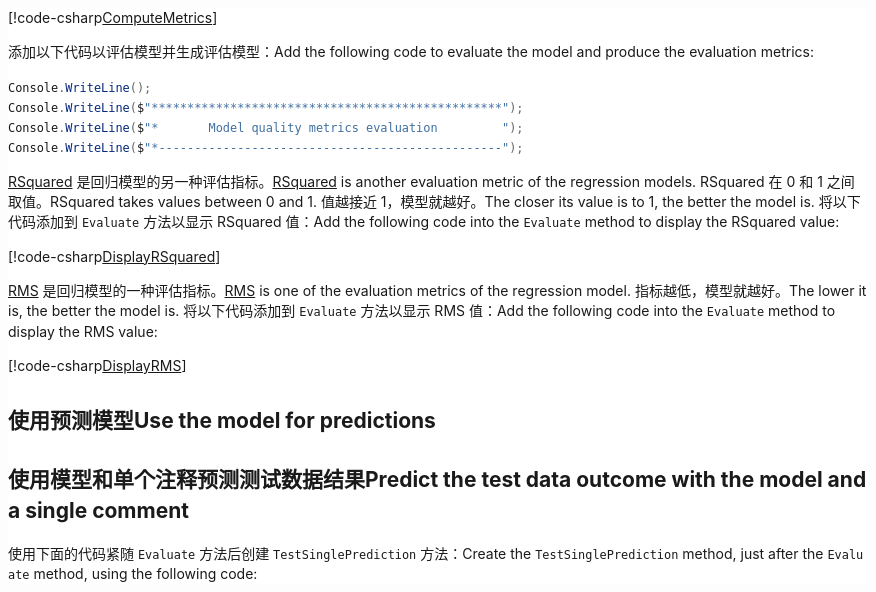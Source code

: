 [!code-csharp[ComputeMetrics](~/samples/machine-learning/tutorials/TaxiFarePrediction/Program.cs#17 "Compute Metrics")]

<span data-ttu-id="f1249-271">添加以下代码以评估模型并生成评估模型：</span><span class="sxs-lookup"><span data-stu-id="f1249-271">Add the following code to evaluate the model and produce the evaluation metrics:</span></span>

```csharp
Console.WriteLine();
Console.WriteLine($"*************************************************");
Console.WriteLine($"*       Model quality metrics evaluation         ");
Console.WriteLine($"*------------------------------------------------");
```

<span data-ttu-id="f1249-272">[RSquared](../resources/glossary.md#coefficient-of-determination) 是回归模型的另一种评估指标。</span><span class="sxs-lookup"><span data-stu-id="f1249-272">[RSquared](../resources/glossary.md#coefficient-of-determination) is another evaluation metric of the regression models.</span></span> <span data-ttu-id="f1249-273">RSquared 在 0 和 1 之间取值。</span><span class="sxs-lookup"><span data-stu-id="f1249-273">RSquared takes values between 0 and 1.</span></span> <span data-ttu-id="f1249-274">值越接近 1，模型就越好。</span><span class="sxs-lookup"><span data-stu-id="f1249-274">The closer its value is to 1, the better the model is.</span></span> <span data-ttu-id="f1249-275">将以下代码添加到 `Evaluate` 方法以显示 RSquared 值：</span><span class="sxs-lookup"><span data-stu-id="f1249-275">Add the following code into the `Evaluate` method to display the RSquared value:</span></span>

[!code-csharp[DisplayRSquared](~/samples/machine-learning/tutorials/TaxiFarePrediction/Program.cs#18 "Display the RSquared metric.")]

<span data-ttu-id="f1249-276">[RMS](../resources/glossary.md##root-of-mean-squared-error-rmse) 是回归模型的一种评估指标。</span><span class="sxs-lookup"><span data-stu-id="f1249-276">[RMS](../resources/glossary.md##root-of-mean-squared-error-rmse) is one of the evaluation metrics of the regression model.</span></span> <span data-ttu-id="f1249-277">指标越低，模型就越好。</span><span class="sxs-lookup"><span data-stu-id="f1249-277">The lower it is, the better the model is.</span></span> <span data-ttu-id="f1249-278">将以下代码添加到 `Evaluate` 方法以显示 RMS 值：</span><span class="sxs-lookup"><span data-stu-id="f1249-278">Add the following code into the `Evaluate` method to display the RMS value:</span></span>

[!code-csharp[DisplayRMS](~/samples/machine-learning/tutorials/TaxiFarePrediction/Program.cs#19 "Display the RMS metric.")]

## <a name="use-the-model-for-predictions"></a><span data-ttu-id="f1249-279">使用预测模型</span><span class="sxs-lookup"><span data-stu-id="f1249-279">Use the model for predictions</span></span>


## <a name="predict-the-test-data-outcome-with-the-model-and-a-single-comment"></a><span data-ttu-id="f1249-280">使用模型和单个注释预测测试数据结果</span><span class="sxs-lookup"><span data-stu-id="f1249-280">Predict the test data outcome with the model and a single comment</span></span>

<span data-ttu-id="f1249-281">使用下面的代码紧随 `Evaluate` 方法后创建 `TestSinglePrediction` 方法：</span><span class="sxs-lookup"><span data-stu-id="f1249-281">Create the `TestSinglePrediction` method, just after the `Evaluate` method, using the following code:</span></span>
